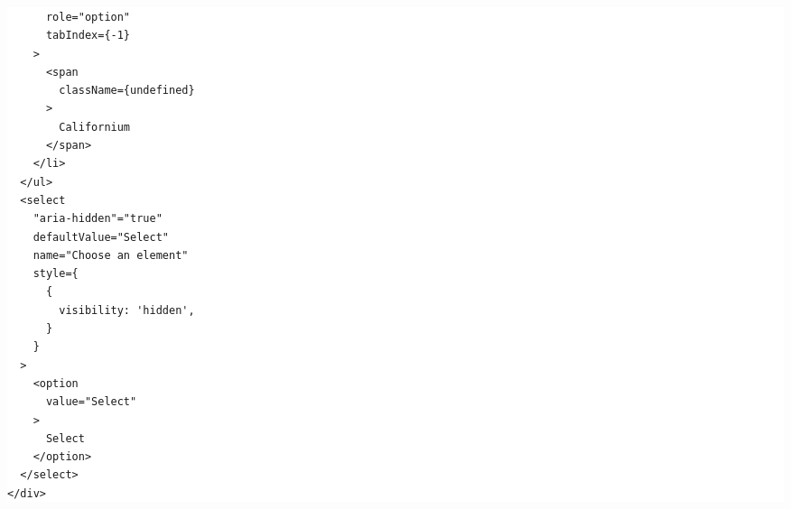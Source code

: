           role="option"
          tabIndex={-1}
        >
          <span
            className={undefined}
          >
            Californium
          </span>
        </li>
      </ul>
      <select
        "aria-hidden"="true"
        defaultValue="Select"
        name="Choose an element"
        style={
          {
            visibility: 'hidden',
          }
        }
      >
        <option
          value="Select"
        >
          Select
        </option>
      </select>
    </div>
